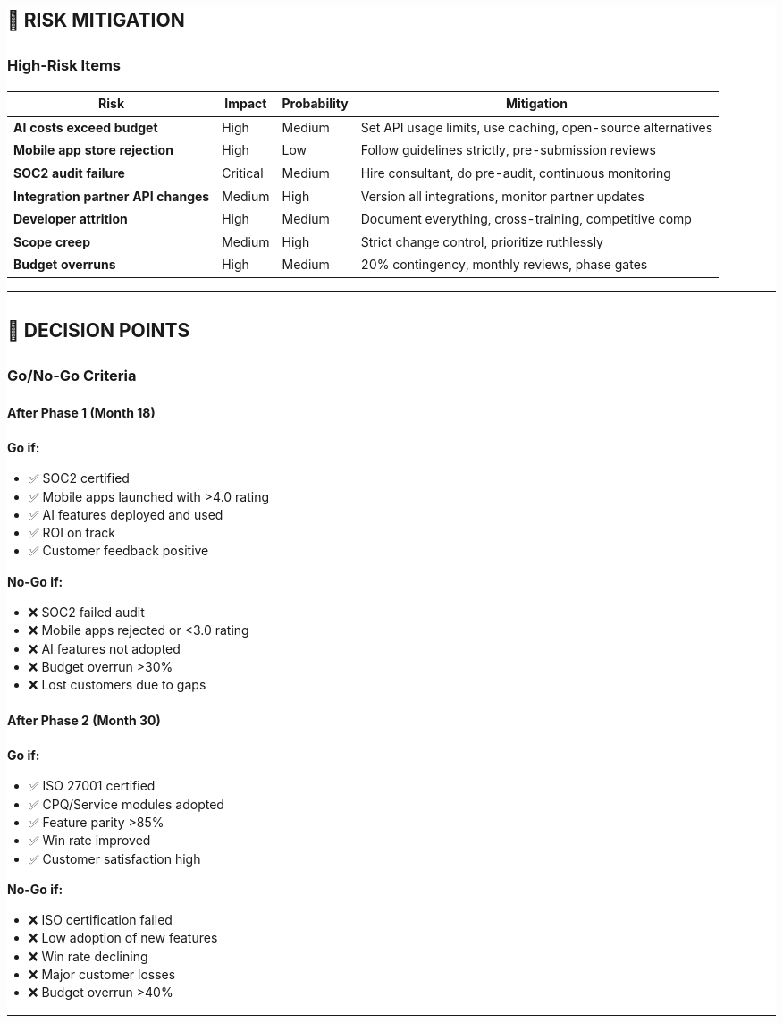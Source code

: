 
## 🚨 **RISK MITIGATION**

### **High-Risk Items**

| Risk | Impact | Probability | Mitigation |
|------|--------|------------|------------|
| **AI costs exceed budget** | High | Medium | Set API usage limits, use caching, open-source alternatives |
| **Mobile app store rejection** | High | Low | Follow guidelines strictly, pre-submission reviews |
| **SOC2 audit failure** | Critical | Medium | Hire consultant, do pre-audit, continuous monitoring |
| **Integration partner API changes** | Medium | High | Version all integrations, monitor partner updates |
| **Developer attrition** | High | Medium | Document everything, cross-training, competitive comp |
| **Scope creep** | Medium | High | Strict change control, prioritize ruthlessly |
| **Budget overruns** | High | Medium | 20% contingency, monthly reviews, phase gates |

---

## 🎯 **DECISION POINTS**

### **Go/No-Go Criteria**

#### **After Phase 1 (Month 18)**
**Go if:**
- ✅ SOC2 certified
- ✅ Mobile apps launched with >4.0 rating
- ✅ AI features deployed and used
- ✅ ROI on track
- ✅ Customer feedback positive

**No-Go if:**
- ❌ SOC2 failed audit
- ❌ Mobile apps rejected or <3.0 rating
- ❌ AI features not adopted
- ❌ Budget overrun >30%
- ❌ Lost customers due to gaps

#### **After Phase 2 (Month 30)**
**Go if:**
- ✅ ISO 27001 certified
- ✅ CPQ/Service modules adopted
- ✅ Feature parity >85%
- ✅ Win rate improved
- ✅ Customer satisfaction high

**No-Go if:**
- ❌ ISO certification failed
- ❌ Low adoption of new features
- ❌ Win rate declining
- ❌ Major customer losses
- ❌ Budget overrun >40%

---